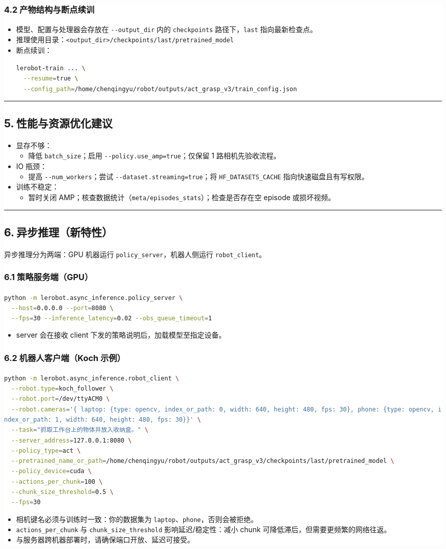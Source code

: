 ### 4.2 产物结构与断点续训
- 模型、配置与处理器会存放在 `--output_dir` 内的 `checkpoints` 路径下，`last` 指向最新检查点。
- 推理使用目录：`<output_dir>/checkpoints/last/pretrained_model`
- 断点续训：
  ```bash
  lerobot-train ... \
    --resume=true \
    --config_path=/home/chenqingyu/robot/outputs/act_grasp_v3/train_config.json
  ```

---

## 5. 性能与资源优化建议
- 显存不够：
  - 降低 `batch_size`；启用 `--policy.use_amp=true`；仅保留 1 路相机先验收流程。
- IO 瓶颈：
  - 提高 `--num_workers`；尝试 `--dataset.streaming=true`；将 `HF_DATASETS_CACHE` 指向快速磁盘且有写权限。
- 训练不稳定：
  - 暂时关闭 AMP；核查数据统计（`meta/episodes_stats`）；检查是否存在空 episode 或损坏视频。

---

## 6. 异步推理（新特性）
异步推理分为两端：GPU 机器运行 `policy_server`，机器人侧运行 `robot_client`。

### 6.1 策略服务端（GPU）
```bash
python -m lerobot.async_inference.policy_server \
  --host=0.0.0.0 --port=8080 \
  --fps=30 --inference_latency=0.02 --obs_queue_timeout=1
```
- server 会在接收 client 下发的策略说明后，加载模型至指定设备。

### 6.2 机器人客户端（Koch 示例）
```bash
python -m lerobot.async_inference.robot_client \
  --robot.type=koch_follower \
  --robot.port=/dev/ttyACM0 \
  --robot.cameras='{ laptop: {type: opencv, index_or_path: 0, width: 640, height: 480, fps: 30}, phone: {type: opencv, index_or_path: 1, width: 640, height: 480, fps: 30}}' \
  --task="抓取工作台上的物体并放入收纳盒。" \
  --server_address=127.0.0.1:8080 \
  --policy_type=act \
  --pretrained_name_or_path=/home/chenqingyu/robot/outputs/act_grasp_v3/checkpoints/last/pretrained_model \
  --policy_device=cuda \
  --actions_per_chunk=100 \
  --chunk_size_threshold=0.5 \
  --fps=30
```
- 相机键名必须与训练时一致：你的数据集为 `laptop`、`phone`，否则会被拒绝。
- `actions_per_chunk` 与 `chunk_size_threshold` 影响延迟/稳定性：减小 chunk 可降低滞后，但需要更频繁的网络往返。
- 与服务器跨机器部署时，请确保端口开放、延迟可接受。
